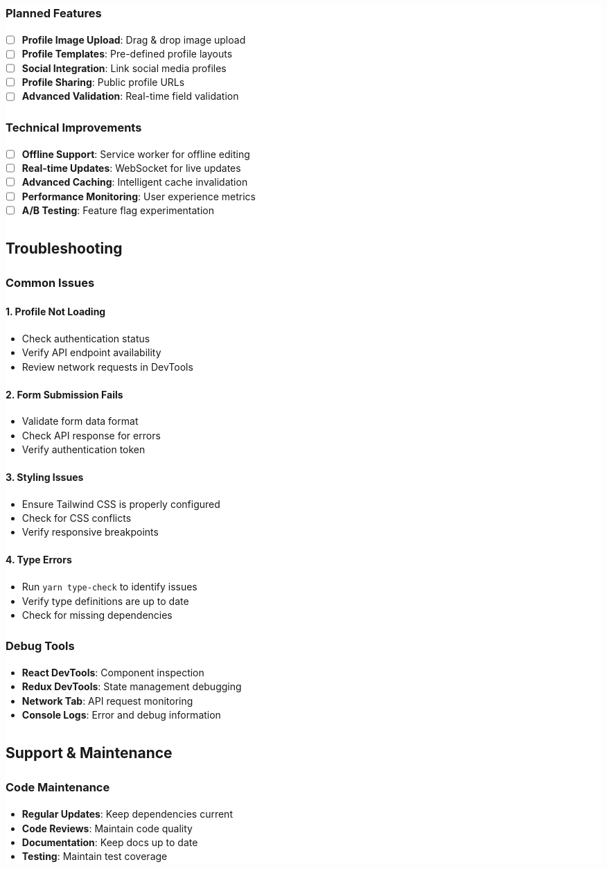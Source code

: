 ### Planned Features
- [ ] **Profile Image Upload**: Drag & drop image upload
- [ ] **Profile Templates**: Pre-defined profile layouts
- [ ] **Social Integration**: Link social media profiles
- [ ] **Profile Sharing**: Public profile URLs
- [ ] **Advanced Validation**: Real-time field validation

### Technical Improvements
- [ ] **Offline Support**: Service worker for offline editing
- [ ] **Real-time Updates**: WebSocket for live updates
- [ ] **Advanced Caching**: Intelligent cache invalidation
- [ ] **Performance Monitoring**: User experience metrics
- [ ] **A/B Testing**: Feature flag experimentation

## Troubleshooting

### Common Issues

#### 1. Profile Not Loading
- Check authentication status
- Verify API endpoint availability
- Review network requests in DevTools

#### 2. Form Submission Fails
- Validate form data format
- Check API response for errors
- Verify authentication token

#### 3. Styling Issues
- Ensure Tailwind CSS is properly configured
- Check for CSS conflicts
- Verify responsive breakpoints

#### 4. Type Errors
- Run `yarn type-check` to identify issues
- Verify type definitions are up to date
- Check for missing dependencies

### Debug Tools
- **React DevTools**: Component inspection
- **Redux DevTools**: State management debugging
- **Network Tab**: API request monitoring
- **Console Logs**: Error and debug information

## Support & Maintenance

### Code Maintenance
- **Regular Updates**: Keep dependencies current
- **Code Reviews**: Maintain code quality
- **Documentation**: Keep docs up to date
- **Testing**: Maintain test coverage
